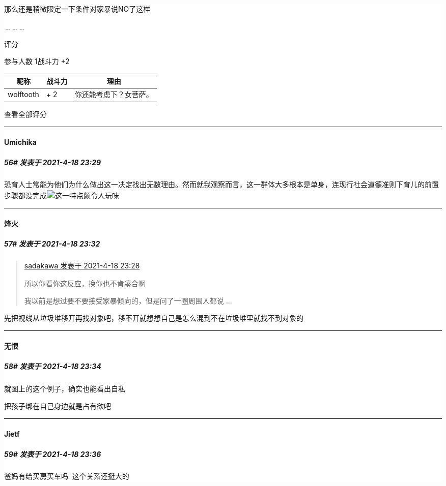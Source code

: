 
那么还是稍微限定一下条件对家暴说NO了这样


﹍﹍﹍

评分


 参与人数 1战斗力 +2

|昵称|战斗力|理由|
|----|---|---|
| wolftooth| + 2|你还能考虑下？女菩萨。|


查看全部评分


*****

####  Umichika  
##### 56#       发表于 2021-4-18 23:29


恐育人士常能为他们为什么做出这一决定找出无数理由。然而就我观察而言，这一群体大多根本是单身，连现行社会道德准则下育儿的前置步骤都没完成<img src="https://static.saraba1st.com/image/smiley/face2017/049.png" referrerpolicy="no-referrer">这一特点颇令人玩味


*****

####  烽火  
##### 57#       发表于 2021-4-18 23:32


<blockquote><a href="httphttps://bbs.saraba1st.com/2b/forum.php?mod=redirect&amp;goto=findpost&amp;pid=50980826&amp;ptid=1999694" target="_blank">sadakawa 发表于 2021-4-18 23:28</a>

所以你看你这反应，换你也不肯凑合啊

我以前是想过要不要接受家暴倾向的，但是问了一圈周围人都说 ...</blockquote>
先把视线从垃圾堆移开再找对象吧，移不开就想想自己是怎么混到不在垃圾堆里就找不到对象的


*****

####  无恨  
##### 58#       发表于 2021-4-18 23:34


就图上的这个例子，确实也能看出自私

把孩子绑在自己身边就是占有欲吧


*****

####  Jietf  
##### 59#       发表于 2021-4-18 23:36


爸妈有给买房买车吗  这个关系还挺大的 
